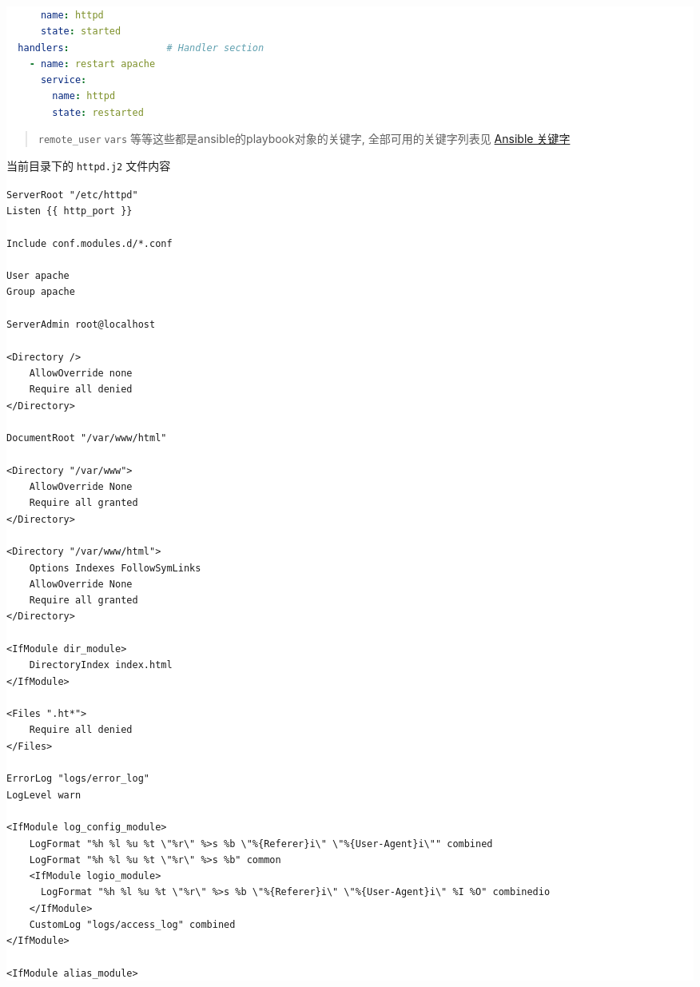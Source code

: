 ```yaml
      name: httpd
      state: started
  handlers:                 # Handler section
    - name: restart apache
      service:
        name: httpd
        state: restarted
```

> `remote_user` `vars` 等等这些都是ansible的playbook对象的关键字, 全部可用的关键字列表见 [Ansible 关键字](/basic/Reference/Keywords/)


当前目录下的 `httpd.j2` 文件内容

```jinja2
ServerRoot "/etc/httpd"
Listen {{ http_port }}

Include conf.modules.d/*.conf

User apache
Group apache

ServerAdmin root@localhost

<Directory />
    AllowOverride none
    Require all denied
</Directory>

DocumentRoot "/var/www/html"

<Directory "/var/www">
    AllowOverride None
    Require all granted
</Directory>

<Directory "/var/www/html">
    Options Indexes FollowSymLinks
    AllowOverride None
    Require all granted
</Directory>

<IfModule dir_module>
    DirectoryIndex index.html
</IfModule>

<Files ".ht*">
    Require all denied
</Files>

ErrorLog "logs/error_log"
LogLevel warn

<IfModule log_config_module>
    LogFormat "%h %l %u %t \"%r\" %>s %b \"%{Referer}i\" \"%{User-Agent}i\"" combined
    LogFormat "%h %l %u %t \"%r\" %>s %b" common
    <IfModule logio_module>
      LogFormat "%h %l %u %t \"%r\" %>s %b \"%{Referer}i\" \"%{User-Agent}i\" %I %O" combinedio
    </IfModule>
    CustomLog "logs/access_log" combined
</IfModule>

<IfModule alias_module>
```
